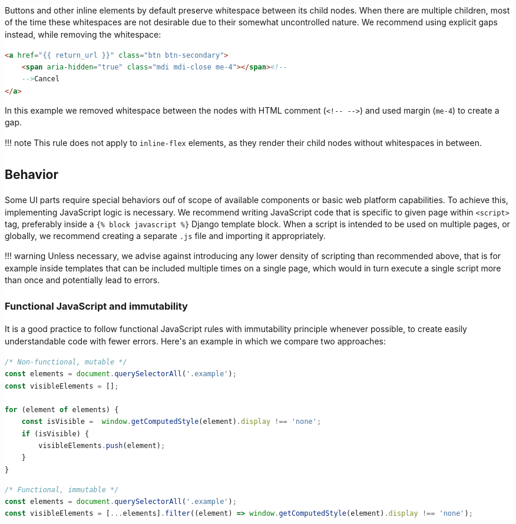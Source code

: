Buttons and other inline elements by default preserve whitespace between its child nodes. When there are multiple children, most of the time these whitespaces are not desirable due to their somewhat uncontrolled nature. We recommend using explicit gaps instead, while removing the whitespace:

```html
<a href="{{ return_url }}" class="btn btn-secondary">
    <span aria-hidden="true" class="mdi mdi-close me-4"></span><!--
    -->Cancel
</a>
```

In this example we removed whitespace between the nodes with HTML comment (`<!-- -->`) and used margin (`me-4`) to create a gap.

!!! note
    This rule does not apply to `inline-flex` elements, as they render their child nodes without whitespaces in between.

## Behavior

Some UI parts require special behaviors ouf of scope of available components or basic web platform capabilities. To achieve this, implementing JavaScript logic is necessary. We recommend writing JavaScript code that is specific to given page within `<script>` tag, preferably inside a `{% block javascript %}` Django template block. When a script is intended to be used on multiple pages, or globally, we recommend creating a separate `.js` file and importing it appropriately.

!!! warning
    Unless necessary, we advise against introducing any lower density of scripting than recommended above, that is for example inside templates that can be included multiple times on a single page, which would in turn execute a single script more than once and potentially lead to errors.

### Functional JavaScript and immutability

It is a good practice to follow functional JavaScript rules with immutability principle whenever possible, to create easily understandable code with fewer errors. Here's an example in which we compare two approaches:

```javascript
/* Non-functional, mutable */
const elements = document.querySelectorAll('.example');
const visibleElements = [];

for (element of elements) {
    const isVisible =  window.getComputedStyle(element).display !== 'none';
    if (isVisible) {
        visibleElements.push(element);
    }
}
```

```javascript
/* Functional, immutable */
const elements = document.querySelectorAll('.example');
const visibleElements = [...elements].filter((element) => window.getComputedStyle(element).display !== 'none');
```

